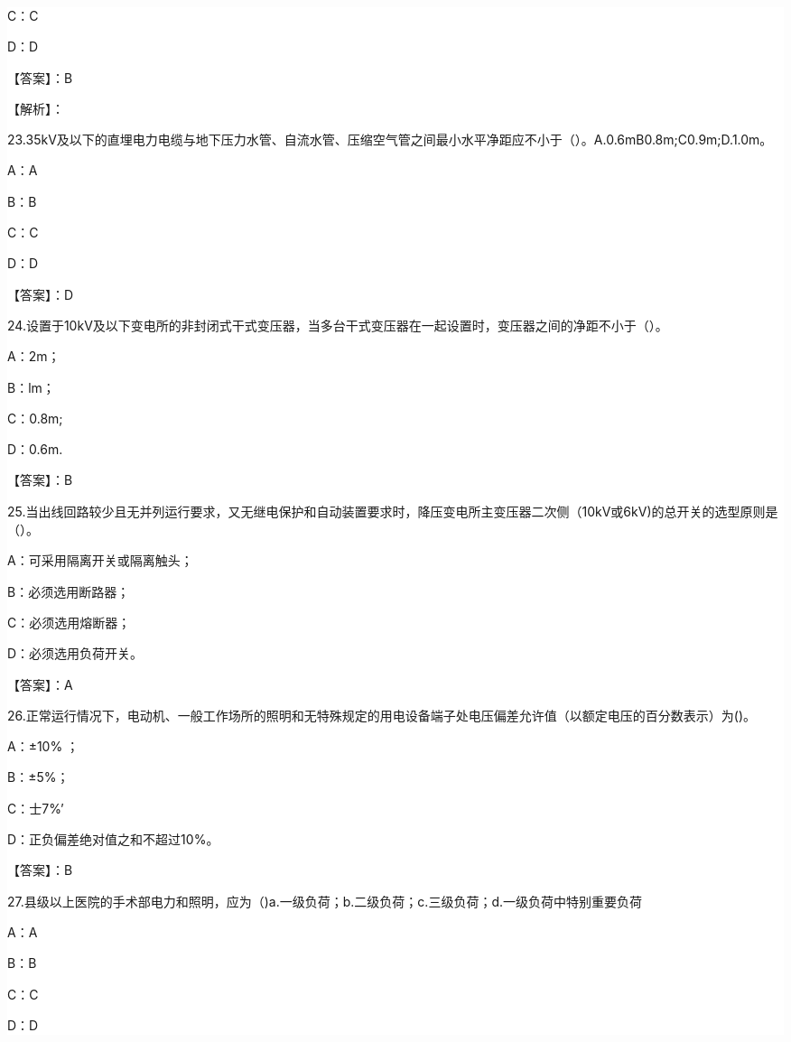 C：C

D：D

【答案】：B

【解析】：

23\.35kV及以下的直埋电力电缆与地下压力水管、自流水管、压缩空气管之间最小水平净距应不小于（）。A.0.6mB0.8m;C0.9m;D.1.0m。

A：A

B：B

C：C

D：D

【答案】：D

24\.设置于10kV及以下变电所的非封闭式干式变压器，当多台干式变压器在一起设置时，变压器之间的净距不小于（）。

A：2m； 

B：lm； 

C：0.8m; 

D：0.6m.

【答案】：B

25\.当出线回路较少且无并列运行要求，又无继电保护和自动装置要求时，降压变电所主变压器二次侧（10kV或6kV)的总开关的选型原则是（）。

A：可采用隔离开关或隔离触头； 

B：必须选用断路器；

C：必须选用熔断器； 

D：必须选用负荷开关。

【答案】：A

26\.正常运行情况下，电动机、一般工作场所的照明和无特殊规定的用电设备端子处电压偏差允许值（以额定电压的百分数表示）为()。

A：±10% ；

B：±5%；

C：士7%’

D：正负偏差绝对值之和不超过10%。

【答案】：B

27\.县级以上医院的手术部电力和照明，应为（)a.一级负荷；b.二级负荷；c.三级负荷；d.一级负荷中特别重要负荷

A：A

B：B

C：C

D：D
